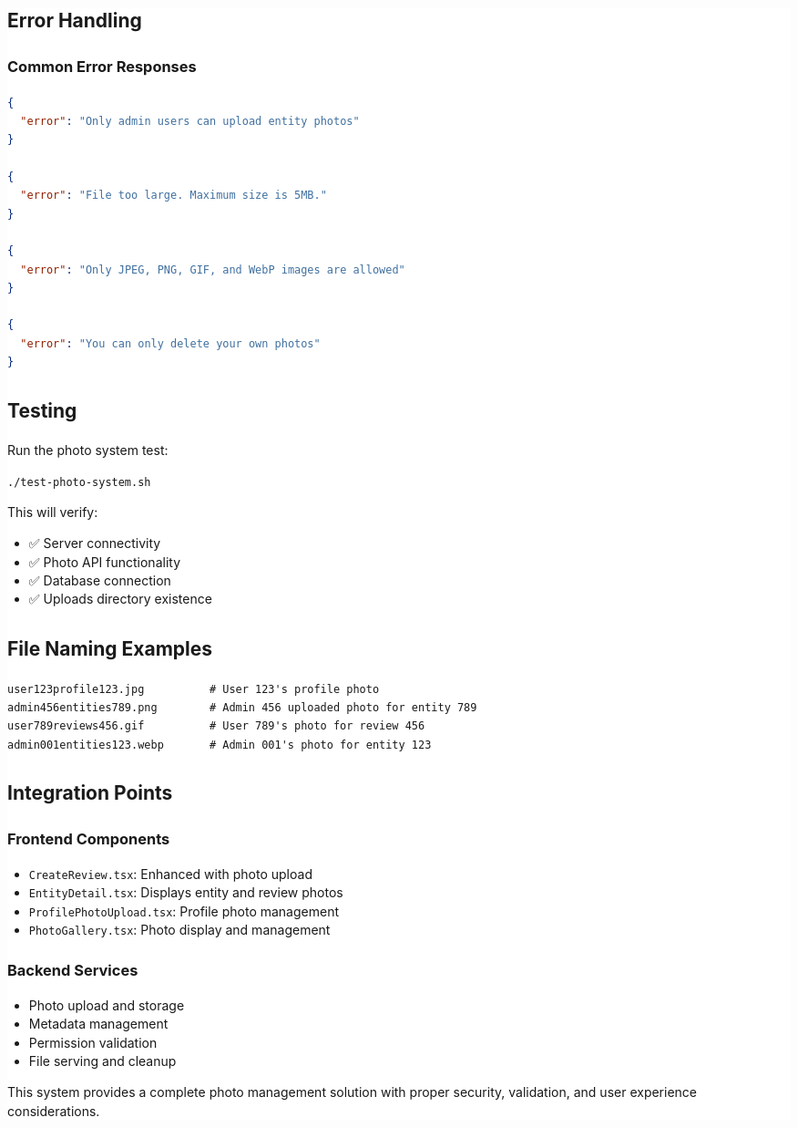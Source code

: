 ## Error Handling

### Common Error Responses
```json
{
  "error": "Only admin users can upload entity photos"
}

{
  "error": "File too large. Maximum size is 5MB."
}

{
  "error": "Only JPEG, PNG, GIF, and WebP images are allowed"
}

{
  "error": "You can only delete your own photos"
}
```

## Testing

Run the photo system test:
```bash
./test-photo-system.sh
```

This will verify:
- ✅ Server connectivity
- ✅ Photo API functionality
- ✅ Database connection
- ✅ Uploads directory existence

## File Naming Examples

```
user123profile123.jpg          # User 123's profile photo
admin456entities789.png        # Admin 456 uploaded photo for entity 789
user789reviews456.gif          # User 789's photo for review 456
admin001entities123.webp       # Admin 001's photo for entity 123
```

## Integration Points

### Frontend Components
- `CreateReview.tsx`: Enhanced with photo upload
- `EntityDetail.tsx`: Displays entity and review photos
- `ProfilePhotoUpload.tsx`: Profile photo management
- `PhotoGallery.tsx`: Photo display and management

### Backend Services
- Photo upload and storage
- Metadata management
- Permission validation
- File serving and cleanup

This system provides a complete photo management solution with proper security, validation, and user experience considerations.
